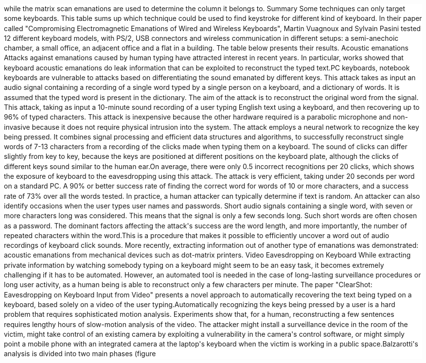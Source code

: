 while the matrix scan emanations are used to determine the column it
belongs to. Summary Some techniques can only target some keyboards. This
table sums up which technique could be used to find keystroke for
different kind of keyboard. In their paper called \"Compromising
Electromagnetic Emanations of Wired and Wireless Keyboards\", Martin
Vuagnoux and Sylvain Pasini tested 12 different keyboard models, with
PS/2, USB connectors and wireless communication in different setups: a
semi-anechoic chamber, a small office, an adjacent office and a flat in
a building. The table below presents their results. Acoustic emanations
Attacks against emanations caused by human typing have attracted
interest in recent years. In particular, works showed that keyboard
acoustic emanations do leak information that can be exploited to
reconstruct the typed text.PC keyboards, notebook keyboards are
vulnerable to attacks based on differentiating the sound emanated by
different keys. This attack takes as input an audio signal containing a
recording of a single word typed by a single person on a keyboard, and a
dictionary of words. It is assumed that the typed word is present in the
dictionary. The aim of the attack is to reconstruct the original word
from the signal. This attack, taking as input a 10-minute sound
recording of a user typing English text using a keyboard, and then
recovering up to 96% of typed characters. This attack is inexpensive
because the other hardware required is a parabolic microphone and
non-invasive because it does not require physical intrusion into the
system. The attack employs a neural network to recognize the key being
pressed. It combines signal processing and efficient data structures and
algorithms, to successfully reconstruct single words of 7-13 characters
from a recording of the clicks made when typing them on a keyboard. The
sound of clicks can differ slightly from key to key, because the keys
are positioned at different positions on the keyboard plate, although
the clicks of different keys sound similar to the human ear.On average,
there were only 0.5 incorrect recognitions per 20 clicks, which shows
the exposure of keyboard to the eavesdropping using this attack. The
attack is very efficient, taking under 20 seconds per word on a standard
PC. A 90% or better success rate of finding the correct word for words
of 10 or more characters, and a success rate of 73% over all the words
tested. In practice, a human attacker can typically determine if text is
random. An attacker can also identify occasions when the user types user
names and passwords. Short audio signals containing a single word, with
seven or more characters long was considered. This means that the signal
is only a few seconds long. Such short words are often chosen as a
password. The dominant factors affecting the attack\'s success are the
word length, and more importantly, the number of repeated characters
within the word.This is a procedure that makes it possible to
efficiently uncover a word out of audio recordings of keyboard click
sounds. More recently, extracting information out of another type of
emanations was demonstrated: acoustic emanations from mechanical devices
such as dot-matrix printers. Video Eavesdropping on Keyboard While
extracting private information by watching somebody typing on a keyboard
might seem to be an easy task, it becomes extremely challenging if it
has to be automated. However, an automated tool is needed in the case of
long-lasting surveillance procedures or long user activity, as a human
being is able to reconstruct only a few characters per minute. The paper
\"ClearShot: Eavesdropping on Keyboard Input from Video\" presents a
novel approach to automatically recovering the text being typed on a
keyboard, based solely on a video of the user typing.Automatically
recognizing the keys being pressed by a user is a hard problem that
requires sophisticated motion analysis. Experiments show that, for a
human, reconstructing a few sentences requires lengthy hours of
slow-motion analysis of the video. The attacker might install a
surveillance device in the room of the victim, might take control of an
existing camera by exploiting a vulnerability in the camera\'s control
software, or might simply point a mobile phone with an integrated camera
at the laptop\'s keyboard when the victim is working in a public
space.Balzarotti\'s analysis is divided into two main phases (figure